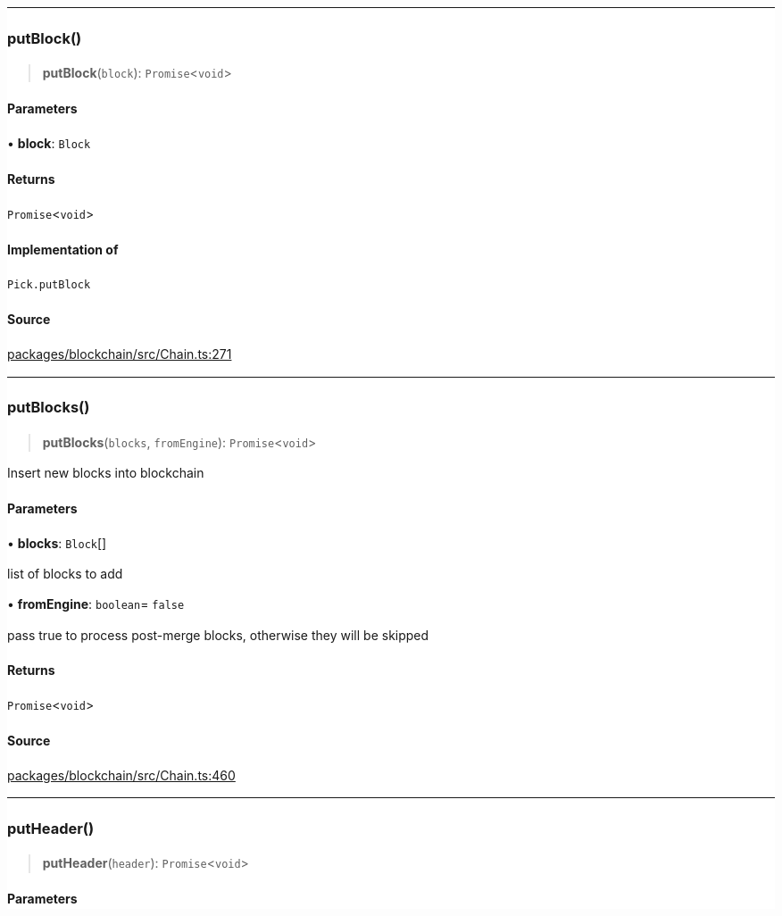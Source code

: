 ***

### putBlock()

> **putBlock**(`block`): `Promise`\<`void`\>

#### Parameters

• **block**: `Block`

#### Returns

`Promise`\<`void`\>

#### Implementation of

`Pick.putBlock`

#### Source

[packages/blockchain/src/Chain.ts:271](https://github.com/evmts/tevm-monorepo/blob/main/packages/blockchain/src/Chain.ts#L271)

***

### putBlocks()

> **putBlocks**(`blocks`, `fromEngine`): `Promise`\<`void`\>

Insert new blocks into blockchain

#### Parameters

• **blocks**: `Block`[]

list of blocks to add

• **fromEngine**: `boolean`= `false`

pass true to process post-merge blocks, otherwise they will be skipped

#### Returns

`Promise`\<`void`\>

#### Source

[packages/blockchain/src/Chain.ts:460](https://github.com/evmts/tevm-monorepo/blob/main/packages/blockchain/src/Chain.ts#L460)

***

### putHeader()

> **putHeader**(`header`): `Promise`\<`void`\>

#### Parameters
